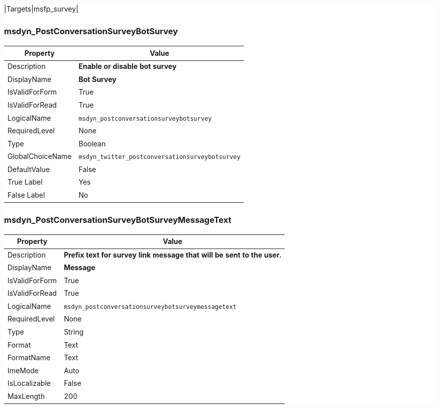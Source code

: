 |Targets|msfp_survey|

### <a name="BKMK_msdyn_PostConversationSurveyBotSurvey"></a> msdyn_PostConversationSurveyBotSurvey

|Property|Value|
|---|---|
|Description|**Enable or disable bot survey**|
|DisplayName|**Bot Survey**|
|IsValidForForm|True|
|IsValidForRead|True|
|LogicalName|`msdyn_postconversationsurveybotsurvey`|
|RequiredLevel|None|
|Type|Boolean|
|GlobalChoiceName|`msdyn_twitter_postconversationsurveybotsurvey`|
|DefaultValue|False|
|True Label|Yes|
|False Label|No|

### <a name="BKMK_msdyn_PostConversationSurveyBotSurveyMessageText"></a> msdyn_PostConversationSurveyBotSurveyMessageText

|Property|Value|
|---|---|
|Description|**Prefix text for survey link message that will be sent to the user.**|
|DisplayName|**Message**|
|IsValidForForm|True|
|IsValidForRead|True|
|LogicalName|`msdyn_postconversationsurveybotsurveymessagetext`|
|RequiredLevel|None|
|Type|String|
|Format|Text|
|FormatName|Text|
|ImeMode|Auto|
|IsLocalizable|False|
|MaxLength|200|
